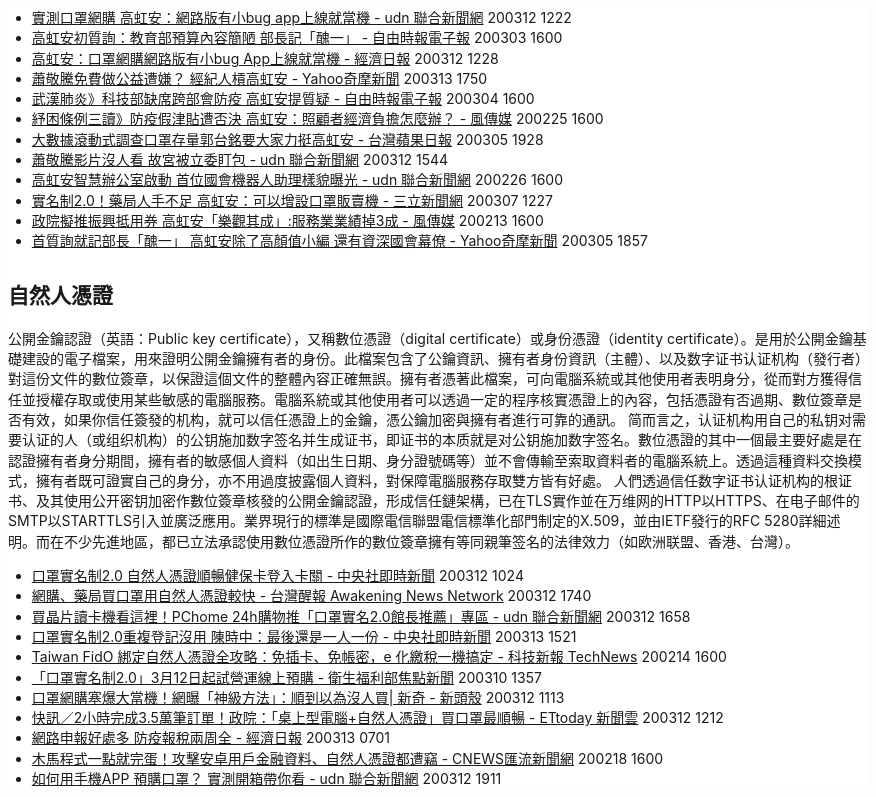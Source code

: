 - [實測口罩網購 高虹安：網路版有小bug app上線就當機 - udn 聯合新聞網](https://udn.com/news/story/120958/4408578 "實測口罩網購 高虹安：網路版有小bug app上線就當機 - udn 聯合新聞網") 200312 1222
- [高虹安初質詢：教育部預算內容簡陋 部長記「醜一」 - 自由時報電子報](https://news.ltn.com.tw/news/politics/breakingnews/3086874 "高虹安初質詢：教育部預算內容簡陋 部長記「醜一」 - 自由時報電子報") 200303 1600
- [高虹安：口罩網購網路版有小bug App上線就當機 - 經濟日報](https://money.udn.com/money/story/5658/4408578 "高虹安：口罩網購網路版有小bug App上線就當機 - 經濟日報") 200312 1228
- [蕭敬騰免費做公益遭嫌？ 經紀人槓高虹安 - Yahoo奇摩新聞](https://tw.news.yahoo.com/video/%E8%95%AD%E6%95%AC%E9%A8%B0%E5%85%8D%E8%B2%BB%E5%81%9A%E5%85%AC%E7%9B%8A%E9%81%AD%E5%AB%8C-%E7%B6%93%E7%B4%80%E4%BA%BA%E6%A7%93%E9%AB%98%E8%99%B9%E5%AE%89-095008494.html "蕭敬騰免費做公益遭嫌？ 經紀人槓高虹安 - Yahoo奇摩新聞") 200313 1750
- [武漢肺炎》科技部缺席跨部會防疫 高虹安提質疑 - 自由時報電子報](https://news.ltn.com.tw/news/politics/breakingnews/3088111 "武漢肺炎》科技部缺席跨部會防疫 高虹安提質疑 - 自由時報電子報") 200304 1600
- [紓困條例三讀》防疫假津貼遭否決 高虹安：照顧者經濟負擔怎麼辦？ - 風傳媒](https://www.storm.mg/article/2332978 "紓困條例三讀》防疫假津貼遭否決 高虹安：照顧者經濟負擔怎麼辦？ - 風傳媒") 200225 1600
- [大數據滾動式調查口罩存量郭台銘要大家力挺高虹安 - 台灣蘋果日報](https://tw.appledaily.com/property/20200305/MG6WZQQKBEI3OLV4EWFC552STM/ "大數據滾動式調查口罩存量郭台銘要大家力挺高虹安 - 台灣蘋果日報") 200305 1928
- [蕭敬騰影片沒人看 故宮被立委盯包 - udn 聯合新聞網](https://udn.com/news/story/7314/4409193 "蕭敬騰影片沒人看 故宮被立委盯包 - udn 聯合新聞網") 200312 1544
- [高虹安智慧辦公室啟動 首位國會機器人助理樣貌曝光 - udn 聯合新聞網](https://udn.com/news/story/6656/4372776 "高虹安智慧辦公室啟動 首位國會機器人助理樣貌曝光 - udn 聯合新聞網") 200226 1600
- [實名制2.0！藥局人手不足 高虹安：可以增設口罩販賣機 - 三立新聞網](https://www.setn.com/News.aspx?NewsID=702983 "實名制2.0！藥局人手不足 高虹安：可以增設口罩販賣機 - 三立新聞網") 200307 1227
- [政院擬推振興抵用券 高虹安「樂觀其成」:服務業業績掉3成 - 風傳媒](https://www.storm.mg/article/2286922 "政院擬推振興抵用券 高虹安「樂觀其成」:服務業業績掉3成 - 風傳媒") 200213 1600
- [首質詢就記部長「醜一」 高虹安除了高顏值小編 還有資深國會幕僚 - Yahoo奇摩新聞](https://tw.news.yahoo.com/%E9%A6%96%E8%B3%AA%E8%A9%A2%E5%B0%B1%E8%A8%98%E9%83%A8%E9%95%B7-%E9%86%9C-%E9%AB%98%E8%99%B9%E5%AE%89%E9%99%A4%E4%BA%86%E9%AB%98%E9%A1%8F%E5%80%BC%E5%B0%8F%E7%B7%A8-%E9%82%84%E6%9C%89%E8%B3%87%E6%B7%B1%E5%9C%8B%E6%9C%83%E5%B9%95%E5%83%9A-105713129.html "首質詢就記部長「醜一」 高虹安除了高顏值小編 還有資深國會幕僚 - Yahoo奇摩新聞") 200305 1857

## 自然人憑證

公開金鑰認證（英語：Public key certificate），又稱數位憑證（digital certificate）或身份憑證（identity certificate）。是用於公開金鑰基礎建設的電子檔案，用來證明公開金鑰擁有者的身份。此檔案包含了公鑰資訊、擁有者身份資訊（主體）、以及数字证书认证机构（發行者）對這份文件的數位簽章，以保證這個文件的整體內容正確無誤。擁有者憑著此檔案，可向電腦系統或其他使用者表明身分，從而對方獲得信任並授權存取或使用某些敏感的電腦服務。電腦系統或其他使用者可以透過一定的程序核實憑證上的內容，包括憑證有否過期、數位簽章是否有效，如果你信任簽發的机构，就可以信任憑證上的金鑰，憑公鑰加密與擁有者進行可靠的通訊。
简而言之，认证机构用自己的私钥对需要认证的人（或组织机构）的公钥施加数字签名并生成证书，即证书的本质就是对公钥施加数字签名。數位憑證的其中一個最主要好處是在認證擁有者身分期間，擁有者的敏感個人資料（如出生日期、身分證號碼等）並不會傳輸至索取資料者的電腦系統上。透過這種資料交換模式，擁有者既可證實自己的身分，亦不用過度披露個人資料，對保障電腦服務存取雙方皆有好處。
人們透過信任数字证书认证机构的根证书、及其使用公开密钥加密作數位簽章核發的公開金鑰認證，形成信任鏈架構，已在TLS實作並在万维网的HTTP以HTTPS、在电子邮件的SMTP以STARTTLS引入並廣泛應用。業界現行的標準是國際電信聯盟電信標準化部門制定的X.509，並由IETF發行的RFC 5280詳細述明。而在不少先進地區，都已立法承認使用數位憑證所作的數位簽章擁有等同親筆签名的法律效力（如欧洲联盟、香港、台灣）。


- [口罩實名制2.0 自然人憑證順暢健保卡登入卡關 - 中央社即時新聞](https://www.cna.com.tw/news/firstnews/202003120051.aspx "口罩實名制2.0 自然人憑證順暢健保卡登入卡關 - 中央社即時新聞") 200312 1024
- [網購、藥局買口罩用自然人憑證較快 - 台灣醒報 Awakening News Network](https://anntw.com/articles/20200312-33P4 "網購、藥局買口罩用自然人憑證較快 - 台灣醒報 Awakening News Network") 200312 1740
- [買晶片讀卡機看這裡！PChome 24h購物推「口罩實名2.0館長推薦」專區 - udn 聯合新聞網](https://udn.com/news/story/7266/4409469 "買晶片讀卡機看這裡！PChome 24h購物推「口罩實名2.0館長推薦」專區 - udn 聯合新聞網") 200312 1658
- [口罩實名制2.0重複登記沒用 陳時中：最後還是一人一份 - 中央社即時新聞](https://www.cna.com.tw/news/firstnews/202003130235.aspx "口罩實名制2.0重複登記沒用 陳時中：最後還是一人一份 - 中央社即時新聞") 200313 1521
- [Taiwan FidO 綁定自然人憑證全攻略：免插卡、免帳密，e 化繳稅一機搞定 - 科技新報 TechNews](https://technews.tw/2020/02/14/taiwan-fido-binding-natural-person-voucher-full-attack-card/ "Taiwan FidO 綁定自然人憑證全攻略：免插卡、免帳密，e 化繳稅一機搞定 - 科技新報 TechNews") 200214 1600
- [「口罩實名制2.0」3月12日起試營運線上預購 - 衛生福利部焦點新聞](https://www.mohw.gov.tw/cp-16-51888-1.html "「口罩實名制2.0」3月12日起試營運線上預購 - 衛生福利部焦點新聞") 200310 1357
- [口罩網購塞爆大當機！網曝「神級方法」：順到以為沒人買| 新奇 - 新頭殼](https://newtalk.tw/news/view/2020-03-12/375448 "口罩網購塞爆大當機！網曝「神級方法」：順到以為沒人買| 新奇 - 新頭殼") 200312 1113
- [快訊／2小時完成3.5萬筆訂單！政院：「桌上型電腦+自然人憑證」買口罩最順暢 - ETtoday 新聞雲](https://www.ettoday.net/news/20200312/1665823.htm "快訊／2小時完成3.5萬筆訂單！政院：「桌上型電腦+自然人憑證」買口罩最順暢 - ETtoday 新聞雲") 200312 1212
- [網路申報好處多 防疫報稅兩周全 - 經濟日報](https://money.udn.com/money/story/5635/4410850 "網路申報好處多 防疫報稅兩周全 - 經濟日報") 200313 0701
- [木馬程式一點就完蛋！攻擊安卓用戶金融資料、自然人憑證都遭竊 - CNEWS匯流新聞網](https://cnews.com.tw/137200218a03/ "木馬程式一點就完蛋！攻擊安卓用戶金融資料、自然人憑證都遭竊 - CNEWS匯流新聞網") 200218 1600
- [如何用手機APP 預購口罩？ 實測開箱帶你看 - udn 聯合新聞網](https://udn.com/news/story/7934/4408973 "如何用手機APP 預購口罩？ 實測開箱帶你看 - udn 聯合新聞網") 200312 1911